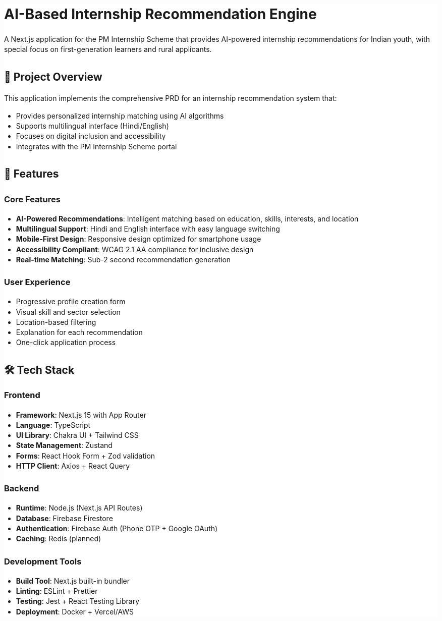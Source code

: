 # AI-Based Internship Recommendation Engine

A Next.js application for the PM Internship Scheme that provides AI-powered internship recommendations for Indian youth, with special focus on first-generation learners and rural applicants.

## 🎯 Project Overview

This application implements the comprehensive PRD for an internship recommendation system that:
- Provides personalized internship matching using AI algorithms
- Supports multilingual interface (Hindi/English)
- Focuses on digital inclusion and accessibility
- Integrates with the PM Internship Scheme portal

## 🚀 Features

### Core Features
- **AI-Powered Recommendations**: Intelligent matching based on education, skills, interests, and location
- **Multilingual Support**: Hindi and English interface with easy language switching
- **Mobile-First Design**: Responsive design optimized for smartphone usage
- **Accessibility Compliant**: WCAG 2.1 AA compliance for inclusive design
- **Real-time Matching**: Sub-2 second recommendation generation

### User Experience
- Progressive profile creation form
- Visual skill and sector selection
- Location-based filtering
- Explanation for each recommendation
- One-click application process

## 🛠 Tech Stack

### Frontend
- **Framework**: Next.js 15 with App Router
- **Language**: TypeScript
- **UI Library**: Chakra UI + Tailwind CSS
- **State Management**: Zustand
- **Forms**: React Hook Form + Zod validation
- **HTTP Client**: Axios + React Query

### Backend
- **Runtime**: Node.js (Next.js API Routes)
- **Database**: Firebase Firestore
- **Authentication**: Firebase Auth (Phone OTP + Google OAuth)
- **Caching**: Redis (planned)

### Development Tools
- **Build Tool**: Next.js built-in bundler
- **Linting**: ESLint + Prettier
- **Testing**: Jest + React Testing Library
- **Deployment**: Docker + Vercel/AWS
